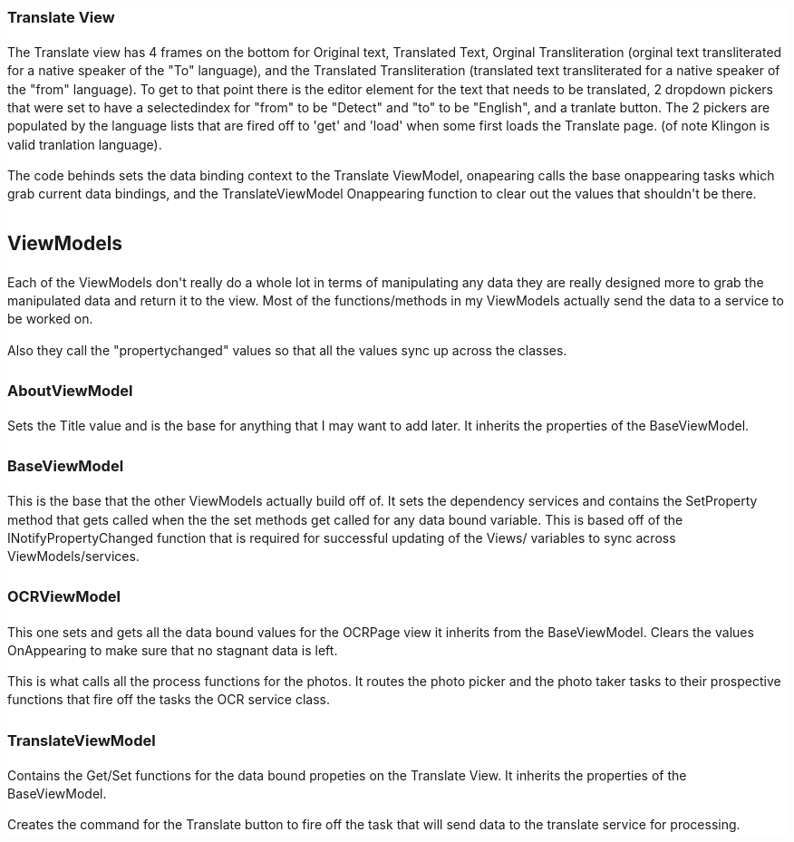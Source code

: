 ### Translate View ###
The Translate view has 4 frames on the bottom for Original text, Translated Text, Orginal Transliteration (orginal text transliterated for a native speaker of the "To"
language), and the Translated Transliteration (translated text transliterated for a native speaker of the "from" language). To get to that point there is the editor
element for the text that needs to be translated, 2 dropdown pickers that were set to have a selectedindex for "from" to be "Detect" and "to" to be "English", and a tranlate
button. The 2 pickers are populated by the language lists that are fired off to 'get' and 'load' when some first loads the Translate page. (of note Klingon is valid tranlation
language).

The code behinds sets the data binding context to the Translate ViewModel, onapearing calls the base onappearing tasks which grab current data bindings, and the TranslateViewModel
Onappearing function to clear out the values that shouldn't be there.


## ViewModels ##
Each of the ViewModels don't really do a whole lot in terms of manipulating any data they are really
designed more to grab the manipulated data and return it to the view. Most of the functions/methods
in my ViewModels actually send the data to a service to be worked on.

Also they call the "propertychanged" values so that all the values sync up across the classes.


### AboutViewModel ###
Sets the Title value and is the base for anything that I may want to add later. It inherits the properties of the BaseViewModel.

### BaseViewModel ###
This is the base that the other ViewModels actually build off of. It sets the dependency services and
contains the SetProperty method that gets called when the the set methods get called for any data bound
variable. This is based off of the INotifyPropertyChanged function that is required for successful updating
of the Views/ variables to sync across ViewModels/services.

### OCRViewModel ###
This one sets and gets all the data bound values for the OCRPage view it inherits from the BaseViewModel. Clears the values OnAppearing to make sure that no stagnant data is left.

This is what calls all the process functions for the photos. It routes the photo picker and the photo taker tasks to their prospective functions that fire off the tasks the OCR service class.

### TranslateViewModel ###
Contains the Get/Set functions for the data bound propeties on the Translate View.  It inherits the properties of the BaseViewModel.

Creates the command for the Translate button to fire off the task that will send
data to the translate service for processing.
